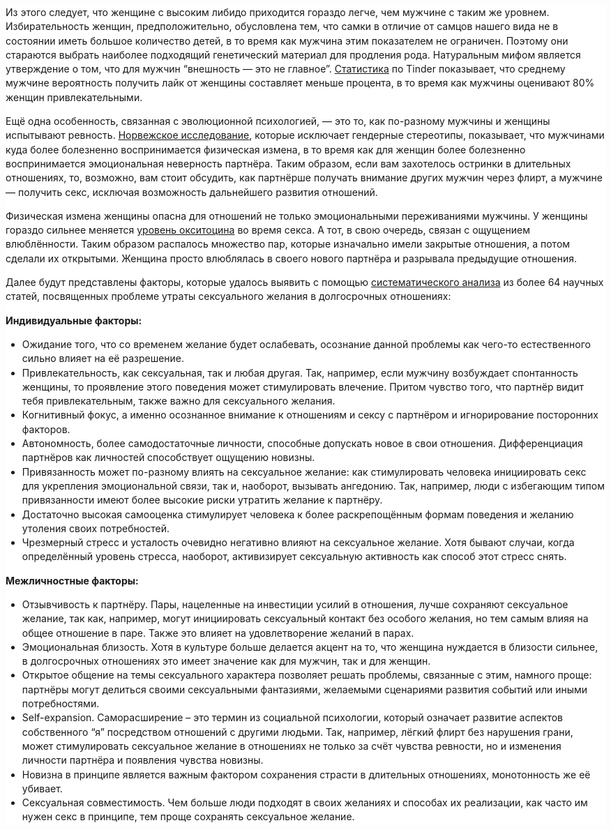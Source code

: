 Из этого следует, что женщине с высоким либидо приходится гораздо легче, чем мужчине с таким же уровнем. Избирательность женщин, предположительно, обусловлена тем, что самки в отличие от самцов нашего вида не в состоянии иметь большое количество детей, в то время как мужчина этим показателем не ограничен. Поэтому они стараются выбрать наиболее подходящий генетический материал для продления рода. Натуральным мифом является утверждение о том, что для мужчин “внешность — это не главное”. [Статистика](https://worst-online-dater.tumblr.com/post/99441021279/tinder-experiments) по Tinder показывает, что среднему мужчине вероятность получить лайк от женщины составляет меньше процента, в то время как мужчины оценивают 80% женщин привлекательными. 

Ещё одна особенность, связанная с эволюционной психологией, — это то, как по-разному мужчины и женщины испытывают ревность. [Норвежское исследование](https://www.sciencedirect.com/science/article/abs/pii/S0191886915003748), которые исключает гендерные стереотипы, показывает, что мужчинами куда более болезненно воспринимается физическая измена, в то время как для женщин более болезненно воспринимается эмоциональная неверность партнёра. Таким образом, если вам захотелось остринки в длительных отношениях, то, возможно, вам стоит обсудить, как партнёрше получать внимание других мужчин через флирт, а мужчине — получить секс, исключая возможность дальнейшего развития отношений.

Физическая измена женщины опасна для отношений не только эмоциональными переживаниями мужчины. У женщины гораздо сильнее меняется [уровень окситоцина](https://academic.oup.com/jcem/article-abstract/64/1/27/2653453) во время секса. А тот, в свою очередь, связан с ощущением влюблённости. Таким образом распалось множество пар, которые изначально имели закрытые отношения, а потом сделали их открытыми. Женщина просто влюблялась в своего нового партнёра и разрывала предыдущие отношения.

Далее будут представлены факторы, которые удалось выявить с помощью [систематического анализа](https://www.tandfonline.com/doi/abs/10.1080/00224499.2018.1437592) из более 64 научных статей, посвященных проблеме утраты сексуального желания в долгосрочных отношениях:

**Индивидуальные факторы:**
* Ожидание того, что со временем желание будет ослабевать, осознание данной проблемы как чего-то естественного сильно влияет на её разрешение.
* Привлекательность, как сексуальная, так и любая другая. Так, например, если мужчину возбуждает спонтанность женщины, то проявление этого поведения может стимулировать влечение. Притом чувство того, что партнёр видит тебя привлекательным, также важно для сексуального желания.
* Когнитивный фокус, а именно осознанное внимание к отношениям и сексу с партнёром и игнорирование посторонних факторов.
* Автономность, более самодостаточные личности, способные допускать новое в свои отношения. Дифференциация партнёров как личностей способствует ощущению новизны.
* Привязанность может по-разному влиять на сексуальное желание: как стимулировать человека инициировать секс для укрепления эмоциональной связи, так и, наоборот, вызывать ангедонию. Так, например, люди с избегающим типом привязанности имеют более высокие риски утратить желание к партнёру.
* Достаточно высокая самооценка стимулирует человека к более раскрепощённым формам поведения и желанию утоления своих потребностей.
* Чрезмерный стресс и усталость очевидно негативно влияют на сексуальное желание. Хотя бывают случаи, когда определённый уровень стресса, наоборот, активизирует сексуальную активность как способ этот стресс снять.

**Межличностные факторы:**
* Отзывчивость к партнёру. Пары, нацеленные на инвестиции усилий в отношения, лучше сохраняют сексуальное желание, так как, например, могут инициировать сексуальный контакт без особого желания, но тем самым влияя на общее отношение в паре. Также это влияет на удовлетворение желаний в парах.
* Эмоциональная близость. Хотя в культуре больше делается акцент на то, что женщина нуждается в близости сильнее, в долгосрочных отношениях это имеет значение как для мужчин, так и для женщин.
* Открытое общение на темы сексуального характера позволяет решать проблемы, связанные с этим, намного проще: партнёры могут делиться своими сексуальными фантазиями, желаемыми сценариями развития событий или иными потребностями.
* Self-expansion. Саморасширение – это термин из социальной психологии, который означает развитие аспектов собственного “я” посредством отношений с другими людьми. Так, например, лёгкий флирт без нарушения грани, может стимулировать сексуальное желание в отношениях не только за счёт чувства ревности, но и изменения личности партнёра и появления чувства новизны.
* Новизна в принципе является важным фактором сохранения страсти в длительных отношениях, монотонность же её убивает.
* Сексуальная совместимость. Чем больше люди подходят в своих желаниях и способах их реализации, как часто им нужен секс в принципе, тем проще сохранять сексуальное желание.